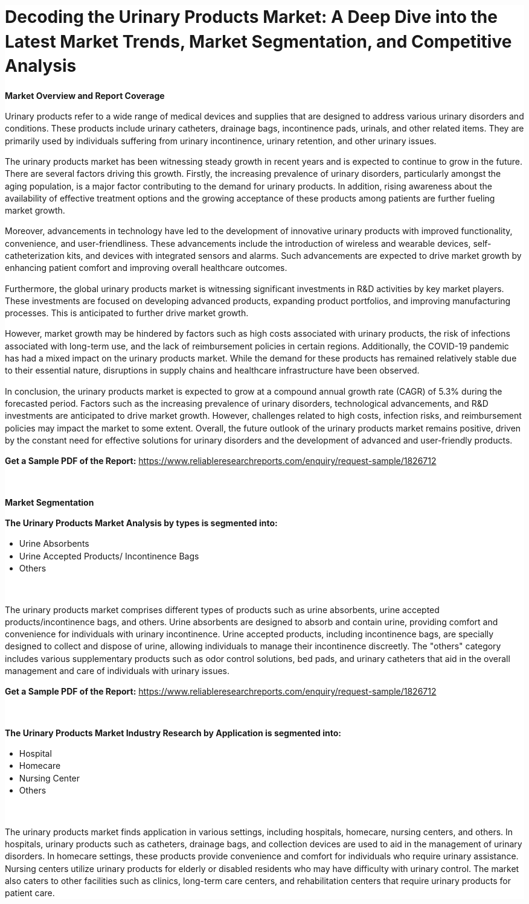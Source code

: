 <p><h1>Decoding the Urinary Products Market: A Deep Dive into the Latest Market Trends, Market Segmentation, and Competitive Analysis</h1></p><p><strong>Market Overview and Report Coverage</strong></p>
<p><p>Urinary products refer to a wide range of medical devices and supplies that are designed to address various urinary disorders and conditions. These products include urinary catheters, drainage bags, incontinence pads, urinals, and other related items. They are primarily used by individuals suffering from urinary incontinence, urinary retention, and other urinary issues.</p><p>The urinary products market has been witnessing steady growth in recent years and is expected to continue to grow in the future. There are several factors driving this growth. Firstly, the increasing prevalence of urinary disorders, particularly amongst the aging population, is a major factor contributing to the demand for urinary products. In addition, rising awareness about the availability of effective treatment options and the growing acceptance of these products among patients are further fueling market growth.</p><p>Moreover, advancements in technology have led to the development of innovative urinary products with improved functionality, convenience, and user-friendliness. These advancements include the introduction of wireless and wearable devices, self-catheterization kits, and devices with integrated sensors and alarms. Such advancements are expected to drive market growth by enhancing patient comfort and improving overall healthcare outcomes.</p><p>Furthermore, the global urinary products market is witnessing significant investments in R&D activities by key market players. These investments are focused on developing advanced products, expanding product portfolios, and improving manufacturing processes. This is anticipated to further drive market growth.</p><p>However, market growth may be hindered by factors such as high costs associated with urinary products, the risk of infections associated with long-term use, and the lack of reimbursement policies in certain regions. Additionally, the COVID-19 pandemic has had a mixed impact on the urinary products market. While the demand for these products has remained relatively stable due to their essential nature, disruptions in supply chains and healthcare infrastructure have been observed.</p><p>In conclusion, the urinary products market is expected to grow at a compound annual growth rate (CAGR) of 5.3% during the forecasted period. Factors such as the increasing prevalence of urinary disorders, technological advancements, and R&D investments are anticipated to drive market growth. However, challenges related to high costs, infection risks, and reimbursement policies may impact the market to some extent. Overall, the future outlook of the urinary products market remains positive, driven by the constant need for effective solutions for urinary disorders and the development of advanced and user-friendly products.</p></p>
<p><strong>Get a Sample PDF of the Report:</strong> <a href="https://www.reliableresearchreports.com/enquiry/request-sample/1826712">https://www.reliableresearchreports.com/enquiry/request-sample/1826712</a></p>
<p>&nbsp;</p>
<p><strong>Market Segmentation</strong></p>
<p><strong>The Urinary Products Market Analysis by types is segmented into:</strong></p>
<p><ul><li>Urine Absorbents</li><li>Urine Accepted Products/ Incontinence Bags</li><li>Others</li></ul></p>
<p>&nbsp;</p>
<p><p>The urinary products market comprises different types of products such as urine absorbents, urine accepted products/incontinence bags, and others. Urine absorbents are designed to absorb and contain urine, providing comfort and convenience for individuals with urinary incontinence. Urine accepted products, including incontinence bags, are specially designed to collect and dispose of urine, allowing individuals to manage their incontinence discreetly. The "others" category includes various supplementary products such as odor control solutions, bed pads, and urinary catheters that aid in the overall management and care of individuals with urinary issues.</p></p>
<p><strong>Get a Sample PDF of the Report:</strong>&nbsp;<a href="https://www.reliableresearchreports.com/enquiry/request-sample/1826712">https://www.reliableresearchreports.com/enquiry/request-sample/1826712</a></p>
<p>&nbsp;</p>
<p><strong>The Urinary Products Market Industry Research by Application is segmented into:</strong></p>
<p><ul><li>Hospital</li><li>Homecare</li><li>Nursing Center</li><li>Others</li></ul></p>
<p>&nbsp;</p>
<p><p>The urinary products market finds application in various settings, including hospitals, homecare, nursing centers, and others. In hospitals, urinary products such as catheters, drainage bags, and collection devices are used to aid in the management of urinary disorders. In homecare settings, these products provide convenience and comfort for individuals who require urinary assistance. Nursing centers utilize urinary products for elderly or disabled residents who may have difficulty with urinary control. The market also caters to other facilities such as clinics, long-term care centers, and rehabilitation centers that require urinary products for patient care.</p></p>